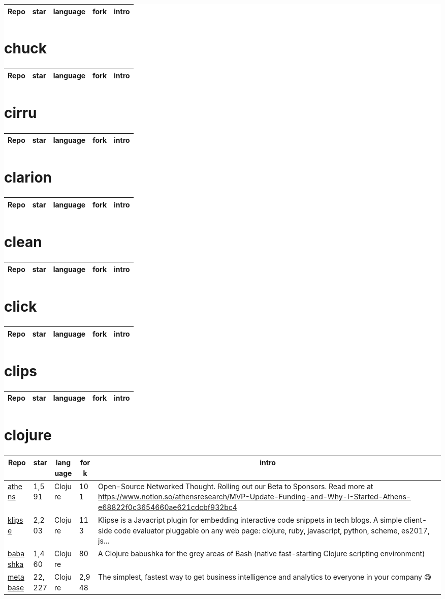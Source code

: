 Repo|star|language|fork|intro
-|-|-|-|-



# chuck

Repo|star|language|fork|intro
-|-|-|-|-



# cirru

Repo|star|language|fork|intro
-|-|-|-|-



# clarion

Repo|star|language|fork|intro
-|-|-|-|-



# clean

Repo|star|language|fork|intro
-|-|-|-|-



# click

Repo|star|language|fork|intro
-|-|-|-|-



# clips

Repo|star|language|fork|intro
-|-|-|-|-



# clojure

Repo|star|language|fork|intro
-|-|-|-|-
[athens](https://github.com/athensresearch/athens)|1,591|Clojure|101|Open-Source Networked Thought. Rolling out our Beta to Sponsors. Read more at https://www.notion.so/athensresearch/MVP-Update-Funding-and-Why-I-Started-Athens-e68822f0c3654660ae621cdcbf932bc4
[klipse](https://github.com/viebel/klipse)|2,203|Clojure|113|Klipse is a Javacript plugin for embedding interactive code snippets in tech blogs. A simple client-side code evaluator pluggable on any web page: clojure, ruby, javascript, python, scheme, es2017, js...
[babashka](https://github.com/borkdude/babashka)|1,460|Clojure|80|A Clojure babushka for the grey areas of Bash (native fast-starting Clojure scripting environment)
[metabase](https://github.com/metabase/metabase)|22,227|Clojure|2,948|The simplest, fastest way to get business intelligence and analytics to everyone in your company 😋
